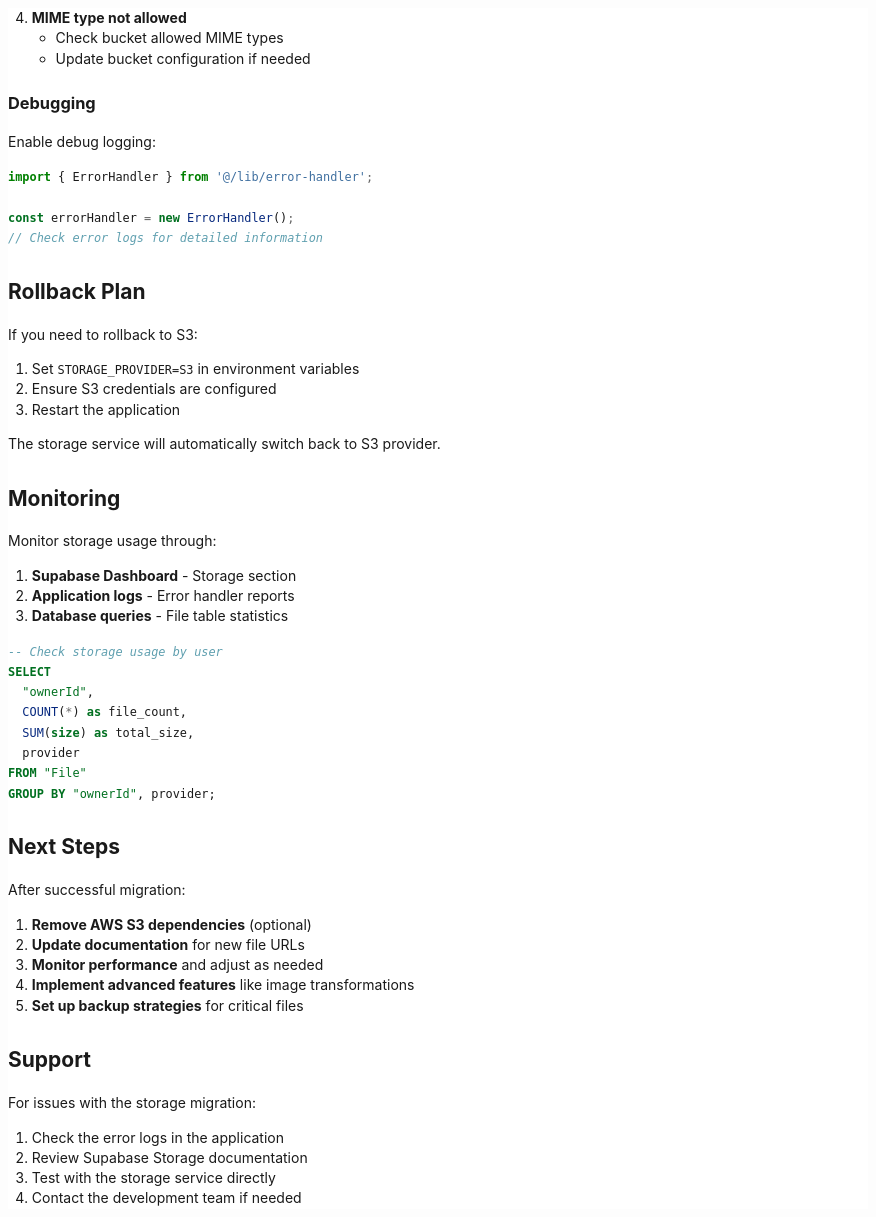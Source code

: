 4. **MIME type not allowed**
   - Check bucket allowed MIME types
   - Update bucket configuration if needed

### **Debugging**

Enable debug logging:

```typescript
import { ErrorHandler } from '@/lib/error-handler';

const errorHandler = new ErrorHandler();
// Check error logs for detailed information
```

## Rollback Plan

If you need to rollback to S3:

1. Set `STORAGE_PROVIDER=S3` in environment variables
2. Ensure S3 credentials are configured
3. Restart the application

The storage service will automatically switch back to S3 provider.

## Monitoring

Monitor storage usage through:

1. **Supabase Dashboard** - Storage section
2. **Application logs** - Error handler reports
3. **Database queries** - File table statistics

```sql
-- Check storage usage by user
SELECT 
  "ownerId",
  COUNT(*) as file_count,
  SUM(size) as total_size,
  provider
FROM "File" 
GROUP BY "ownerId", provider;
```

## Next Steps

After successful migration:

1. **Remove AWS S3 dependencies** (optional)
2. **Update documentation** for new file URLs
3. **Monitor performance** and adjust as needed
4. **Implement advanced features** like image transformations
5. **Set up backup strategies** for critical files

## Support

For issues with the storage migration:

1. Check the error logs in the application
2. Review Supabase Storage documentation
3. Test with the storage service directly
4. Contact the development team if needed 